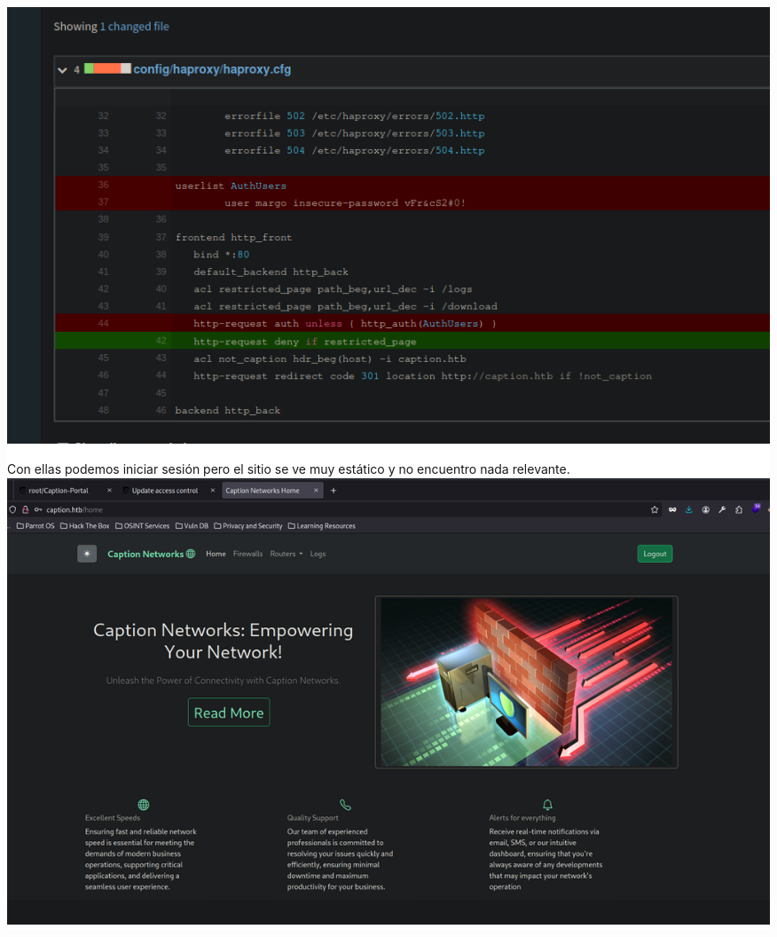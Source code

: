 ![Write-up Image](images/Screenshot_9.png)

Con ellas podemos iniciar sesión pero el sitio se ve muy estático y no encuentro nada relevante.
![Write-up Image](images/Screenshot_10.png)
